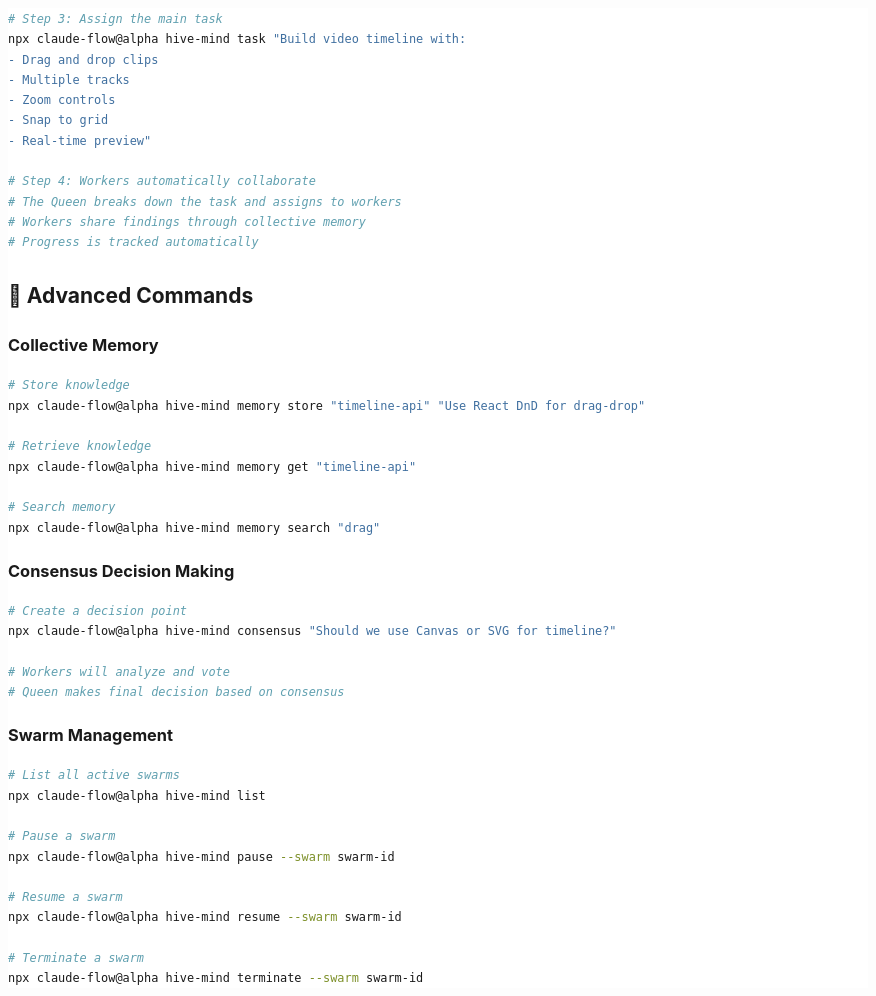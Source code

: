 ```bash
# Step 3: Assign the main task
npx claude-flow@alpha hive-mind task "Build video timeline with:
- Drag and drop clips
- Multiple tracks
- Zoom controls
- Snap to grid
- Real-time preview"

# Step 4: Workers automatically collaborate
# The Queen breaks down the task and assigns to workers
# Workers share findings through collective memory
# Progress is tracked automatically
```

## 🔧 Advanced Commands

### **Collective Memory**
```bash
# Store knowledge
npx claude-flow@alpha hive-mind memory store "timeline-api" "Use React DnD for drag-drop"

# Retrieve knowledge
npx claude-flow@alpha hive-mind memory get "timeline-api"

# Search memory
npx claude-flow@alpha hive-mind memory search "drag"
```

### **Consensus Decision Making**
```bash
# Create a decision point
npx claude-flow@alpha hive-mind consensus "Should we use Canvas or SVG for timeline?"

# Workers will analyze and vote
# Queen makes final decision based on consensus
```

### **Swarm Management**
```bash
# List all active swarms
npx claude-flow@alpha hive-mind list

# Pause a swarm
npx claude-flow@alpha hive-mind pause --swarm swarm-id

# Resume a swarm
npx claude-flow@alpha hive-mind resume --swarm swarm-id

# Terminate a swarm
npx claude-flow@alpha hive-mind terminate --swarm swarm-id
```
